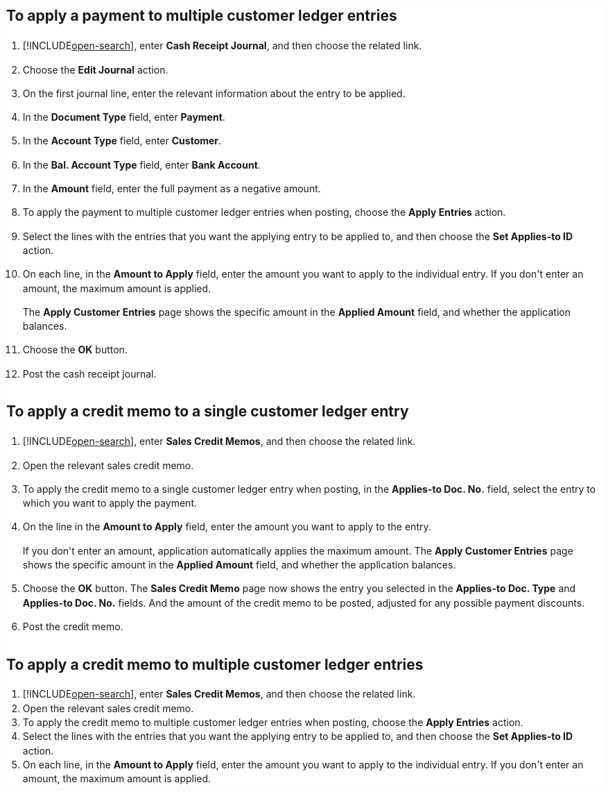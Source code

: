 ## To apply a payment to multiple customer ledger entries

1. [!INCLUDE[open-search](includes/open-search.md)], enter **Cash Receipt Journal**, and then choose the related link.
2. Choose the **Edit Journal** action.
3. On the first journal line, enter the relevant information about the entry to be applied.
4. In the **Document Type** field, enter **Payment**.
5. In the **Account Type** field, enter **Customer**.
6. In the **Bal. Account Type** field, enter **Bank Account**.
7. In the **Amount** field, enter the full payment as a negative amount.
8. To apply the payment to multiple customer ledger entries when posting, choose the **Apply Entries** action.  
9. Select the lines with the entries that you want the applying entry to be applied to, and then choose the **Set Applies-to ID** action.  
10. On each line, in the **Amount to Apply** field, enter the amount you want to apply to the individual entry. If you don't enter an amount, the maximum amount is applied.

    The **Apply Customer Entries** page shows the specific amount in the **Applied Amount** field, and whether the application balances.  
11. Choose the **OK** button.
12. Post the cash receipt journal.

## To apply a credit memo to a single customer ledger entry

1. [!INCLUDE[open-search](includes/open-search.md)], enter **Sales Credit Memos**, and then choose the related link.
2. Open the relevant sales credit memo.
3. To apply the credit memo to a single customer ledger entry when posting, in the **Applies-to Doc. No.** field, select the entry to which you want to apply the payment.
4. On the line in the **Amount to Apply** field, enter the amount you want to apply to the entry.  

    If you don't enter an amount, application automatically applies the maximum amount. The **Apply Customer Entries** page shows the specific amount in the **Applied Amount** field, and whether the application balances.  
5. Choose the **OK** button. The **Sales Credit Memo** page now shows the entry you selected in the **Applies-to Doc. Type** and **Applies-to Doc. No.** fields. And the amount of the credit memo to be posted, adjusted for any possible payment discounts.
6. Post the credit memo.

## To apply a credit memo to multiple customer ledger entries

1. [!INCLUDE[open-search](includes/open-search.md)], enter **Sales Credit Memos**, and then choose the related link.
2. Open the relevant sales credit memo.
3. To apply the credit memo to multiple customer ledger entries when posting, choose the **Apply Entries** action.
4. Select the lines with the entries that you want the applying entry to be applied to, and then choose the **Set Applies-to ID** action.
5. On each line, in the **Amount to Apply** field, enter the amount you want to apply to the individual entry. If you don't enter an amount, the maximum amount is applied.  
